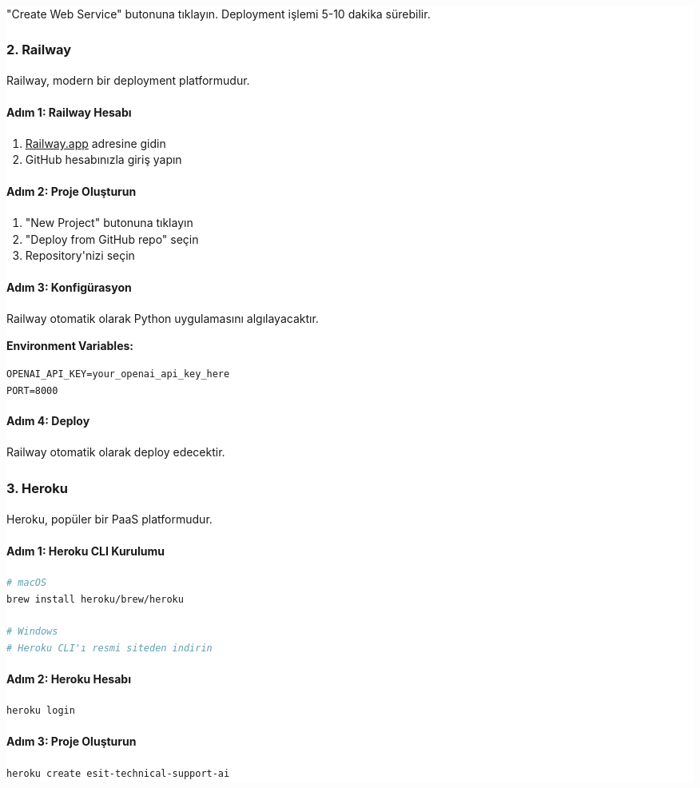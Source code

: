 "Create Web Service" butonuna tıklayın. Deployment işlemi 5-10 dakika sürebilir.

### 2. Railway

Railway, modern bir deployment platformudur.

#### Adım 1: Railway Hesabı

1. [Railway.app](https://railway.app) adresine gidin
2. GitHub hesabınızla giriş yapın

#### Adım 2: Proje Oluşturun

1. "New Project" butonuna tıklayın
2. "Deploy from GitHub repo" seçin
3. Repository'nizi seçin

#### Adım 3: Konfigürasyon

Railway otomatik olarak Python uygulamasını algılayacaktır.

**Environment Variables:**
```
OPENAI_API_KEY=your_openai_api_key_here
PORT=8000
```

#### Adım 4: Deploy

Railway otomatik olarak deploy edecektir.

### 3. Heroku

Heroku, popüler bir PaaS platformudur.

#### Adım 1: Heroku CLI Kurulumu

```bash
# macOS
brew install heroku/brew/heroku

# Windows
# Heroku CLI'ı resmi siteden indirin
```

#### Adım 2: Heroku Hesabı

```bash
heroku login
```

#### Adım 3: Proje Oluşturun

```bash
heroku create esit-technical-support-ai
```
